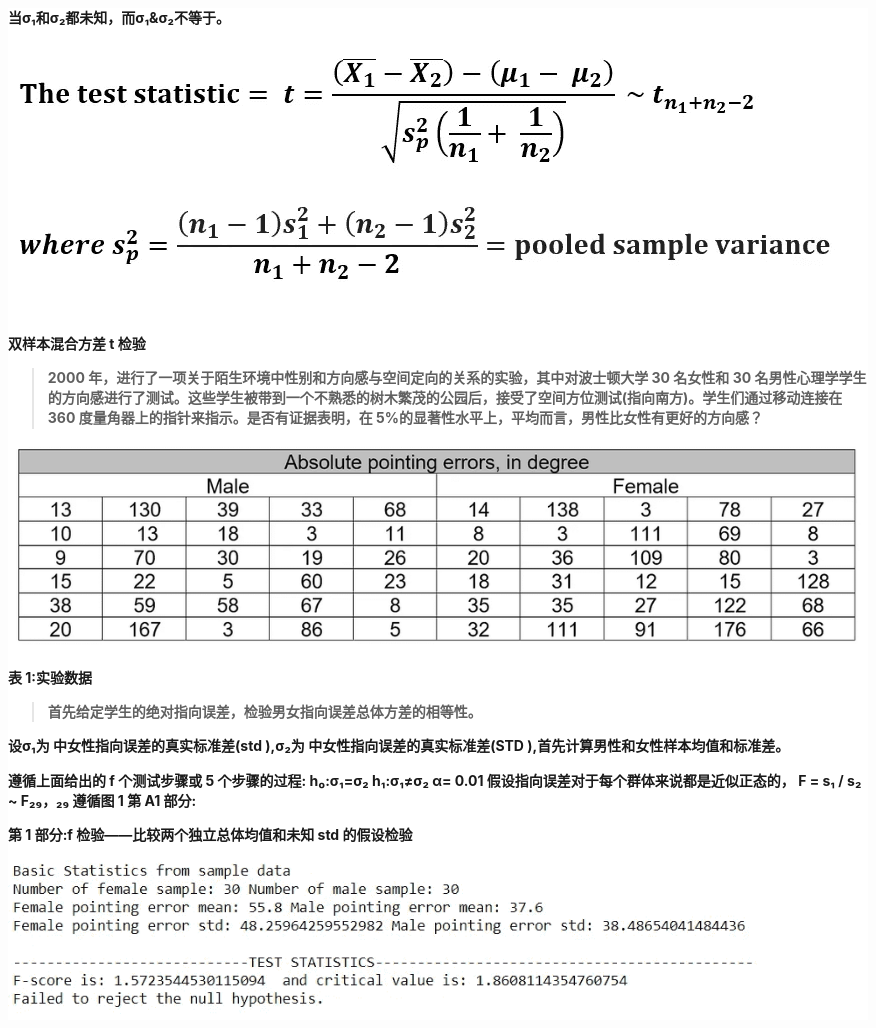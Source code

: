 ****当σ₁和σ₂都**未知**，而σ₁&σ₂**不等于**。****

****![](img/99ac859b0d7d1c77873b1d7880ebf63f.png)****

****双样本混合方差 t 检验****

> ****2000 年，进行了一项关于陌生环境中性别和方向感与空间定向的关系的实验，其中对波士顿大学 30 名女性和 30 名男性心理学学生的方向感进行了测试。这些学生被带到一个不熟悉的树木繁茂的公园后，接受了空间方位测试(指向南方)。学生们通过移动连接在 360 度量角器上的指针来指示。是否有证据表明，在 5%的显著性水平上，平均而言，男性比女性有更好的方向感？****

****![](img/33a065890481402e4f80529ee6be27bd.png)****

****表 1:实验数据****

> ****首先给定学生的绝对指向误差，检验男女指向误差总体方差的相等性。****

****设σ₁为
中女性指向误差的真实标准差(std ),σ₂为
中女性指向误差的真实标准差(STD ),首先计算男性和女性样本均值和标准差。****

****遵循上面给出的 f 个测试步骤或 5 个步骤的过程:
h₀:σ₁=σ₂
h₁:σ₁≠σ₂
α= 0.01
假设指向误差对于每个群体来说都是近似正态的，
F = s₁ / s₂ ~ F₂₉，₂₉
遵循图 1 第 A1 部分:****

****第 1 部分:f 检验——比较两个独立总体均值和未知 std 的假设检验****

****![](img/dcbf5fd34557eb9e3eb9609277557967.png)****
